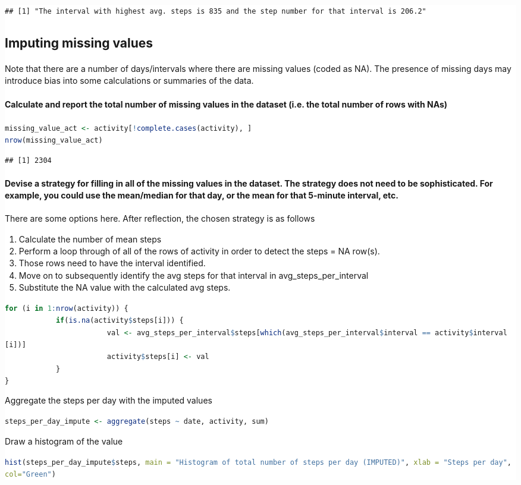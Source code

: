 ```
## [1] "The interval with highest avg. steps is 835 and the step number for that interval is 206.2"
```


## Imputing missing values

Note that there are a number of days/intervals where there are missing values (coded as NA). The presence of missing days may introduce bias into some calculations or summaries of the data.

#### Calculate and report the total number of missing values in the dataset (i.e. the total number of rows with NAs)

```r
missing_value_act <- activity[!complete.cases(activity), ]
nrow(missing_value_act)
```

```
## [1] 2304
```

####  Devise a strategy for filling in all of the missing values in the dataset. The strategy does not need to be sophisticated. For example, you could use the mean/median for that day, or the mean for that 5-minute interval, etc.

There are some options here. After reflection, the chosen strategy is as follows

1. Calculate the number of mean steps
2. Perform a loop through of all of the rows of activity in order to detect the steps = NA row(s).
3. Those rows need to have the interval identified. 
4. Move on to subsequently identify the avg steps for that interval in avg_steps_per_interval
5. Substitute the NA value with the calculated avg steps.


```r
for (i in 1:nrow(activity)) {
            if(is.na(activity$steps[i])) {
                        val <- avg_steps_per_interval$steps[which(avg_steps_per_interval$interval == activity$interval[i])]
                        activity$steps[i] <- val 
            }
}
```

Aggregate the steps per day with the imputed values


```r
steps_per_day_impute <- aggregate(steps ~ date, activity, sum)
```

Draw a histogram of the value


```r
hist(steps_per_day_impute$steps, main = "Histogram of total number of steps per day (IMPUTED)", xlab = "Steps per day", col="Green")
```
